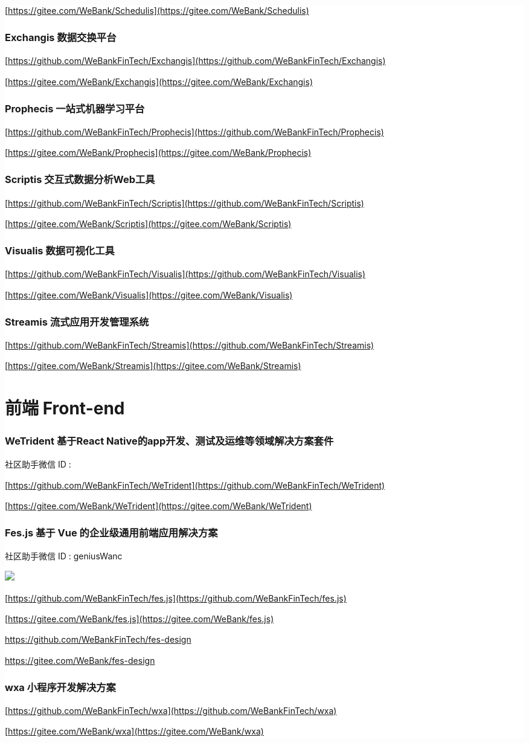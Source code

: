 [https://gitee.com/WeBank/Schedulis](https://gitee.com/WeBank/Schedulis)

### Exchangis 数据交换平台

[https://github.com/WeBankFinTech/Exchangis](https://github.com/WeBankFinTech/Exchangis)

[https://gitee.com/WeBank/Exchangis](https://gitee.com/WeBank/Exchangis)

### Prophecis 一站式机器学习平台

[https://github.com/WeBankFinTech/Prophecis](https://github.com/WeBankFinTech/Prophecis)

[https://gitee.com/WeBank/Prophecis](https://gitee.com/WeBank/Prophecis)

### Scriptis 交互式数据分析Web工具

[https://github.com/WeBankFinTech/Scriptis](https://github.com/WeBankFinTech/Scriptis)

[https://gitee.com/WeBank/Scriptis](https://gitee.com/WeBank/Scriptis)

### Visualis 数据可视化工具

[https://github.com/WeBankFinTech/Visualis](https://github.com/WeBankFinTech/Visualis)

[https://gitee.com/WeBank/Visualis](https://gitee.com/WeBank/Visualis)

### Streamis 流式应用开发管理系统

[https://github.com/WeBankFinTech/Streamis](https://github.com/WeBankFinTech/Streamis)

[https://gitee.com/WeBank/Streamis](https://gitee.com/WeBank/Streamis)

# 前端 Front-end

### **WeTrident**  基于React Native的app开发、测试及运维等领域解决方案套件

社区助手微信 ID :

[https://github.com/WeBankFinTech/WeTrident](https://github.com/WeBankFinTech/WeTrident)

[https://gitee.com/WeBank/WeTrident](https://gitee.com/WeBank/WeTrident)

### **Fes.js**  基于 Vue 的企业级通用前端应用解决方案

社区助手微信 ID : geniusWanc

<img src="https://i.loli.net/2020/09/16/sxwr62CKhmYOUyV.jpg" height="100"/>

[https://github.com/WeBankFinTech/fes.js](https://github.com/WeBankFinTech/fes.js)

[https://gitee.com/WeBank/fes.js](https://gitee.com/WeBank/fes.js)

https://github.com/WeBankFinTech/fes-design

https://gitee.com/WeBank/fes-design

### **wxa**  小程序开发解决方案


[https://github.com/WeBankFinTech/wxa](https://github.com/WeBankFinTech/wxa)

[https://gitee.com/WeBank/wxa](https://gitee.com/WeBank/wxa)
